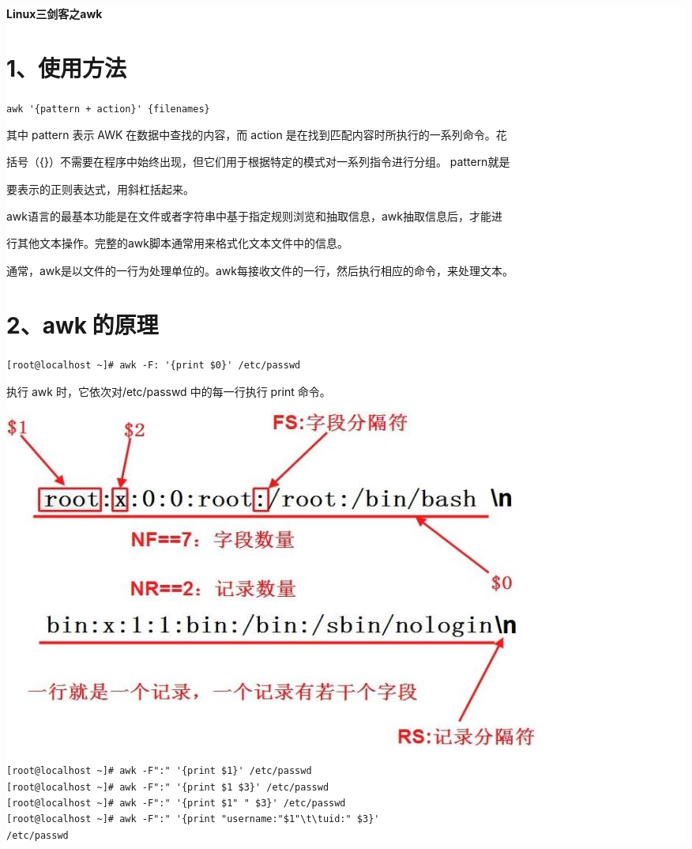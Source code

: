 **Linux三剑客之awk**

# 1、使用方法

```
awk '{pattern + action}' {filenames} 
```

其中 pattern 表示 AWK 在数据中查找的内容，而 action 是在找到匹配内容时所执行的一系列命令。花

括号（{}）不需要在程序中始终出现，但它们用于根据特定的模式对一系列指令进行分组。 pattern就是

要表示的正则表达式，用斜杠括起来。

awk语言的最基本功能是在文件或者字符串中基于指定规则浏览和抽取信息，awk抽取信息后，才能进

行其他文本操作。完整的awk脚本通常用来格式化文本文件中的信息。

通常，awk是以文件的一行为处理单位的。awk每接收文件的一行，然后执行相应的命令，来处理文本。

# 2、awk 的原理

```
[root@localhost ~]# awk -F: '{print $0}' /etc/passwd 
```

执行 awk 时，它依次对/etc/passwd 中的每一行执行 print 命令。

![](images/WEBRESOURCEfc21627ac61888fc63e57935e3d97e9c截图.png)

```
[root@localhost ~]# awk -F":" '{print $1}' /etc/passwd
[root@localhost ~]# awk -F":" '{print $1 $3}' /etc/passwd
[root@localhost ~]# awk -F":" '{print $1" " $3}' /etc/passwd
[root@localhost ~]# awk -F":" '{print "username:"$1"\t\tuid:" $3}'
/etc/passwd
```
